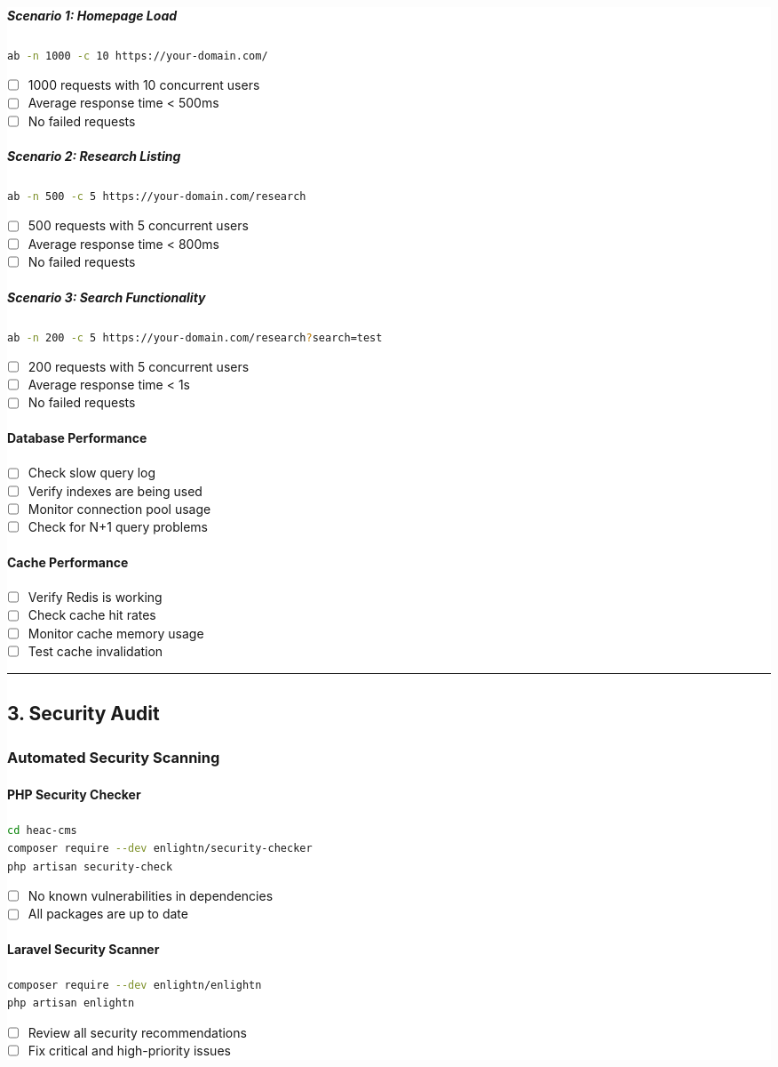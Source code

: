 ##### Scenario 1: Homepage Load
```bash
ab -n 1000 -c 10 https://your-domain.com/
```
- [ ] 1000 requests with 10 concurrent users
- [ ] Average response time < 500ms
- [ ] No failed requests

##### Scenario 2: Research Listing
```bash
ab -n 500 -c 5 https://your-domain.com/research
```
- [ ] 500 requests with 5 concurrent users
- [ ] Average response time < 800ms
- [ ] No failed requests

##### Scenario 3: Search Functionality
```bash
ab -n 200 -c 5 https://your-domain.com/research?search=test
```
- [ ] 200 requests with 5 concurrent users
- [ ] Average response time < 1s
- [ ] No failed requests

#### Database Performance
- [ ] Check slow query log
- [ ] Verify indexes are being used
- [ ] Monitor connection pool usage
- [ ] Check for N+1 query problems

#### Cache Performance
- [ ] Verify Redis is working
- [ ] Check cache hit rates
- [ ] Monitor cache memory usage
- [ ] Test cache invalidation

---

## 3. Security Audit

### Automated Security Scanning

#### PHP Security Checker
```bash
cd heac-cms
composer require --dev enlightn/security-checker
php artisan security-check
```
- [ ] No known vulnerabilities in dependencies
- [ ] All packages are up to date

#### Laravel Security Scanner
```bash
composer require --dev enlightn/enlightn
php artisan enlightn
```
- [ ] Review all security recommendations
- [ ] Fix critical and high-priority issues
